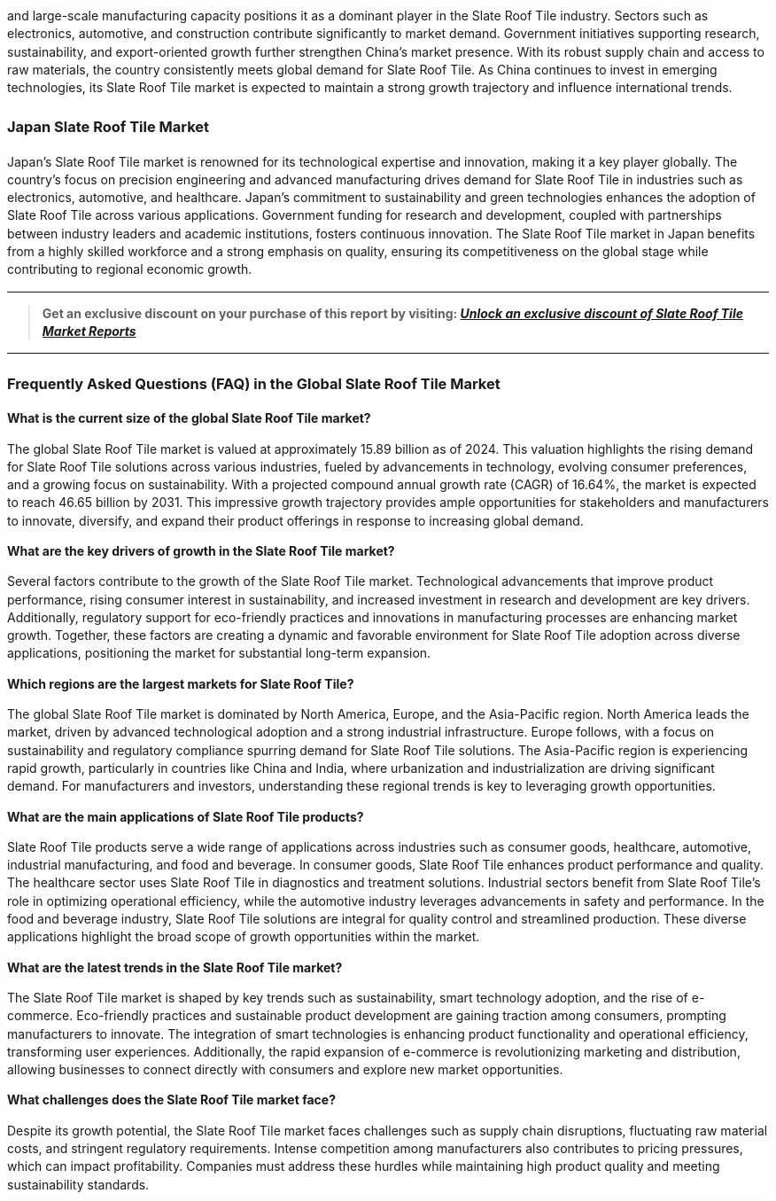 and large-scale manufacturing capacity positions it as a dominant player in the Slate Roof Tile industry. Sectors such as electronics, automotive, and construction contribute significantly to market demand. Government initiatives supporting research, sustainability, and export-oriented growth further strengthen China&rsquo;s market presence. With its robust supply chain and access to raw materials, the country consistently meets global demand for Slate Roof Tile. As China continues to invest in emerging technologies, its Slate Roof Tile market is expected to maintain a strong growth trajectory and influence international trends.</p><h3>Japan Slate Roof Tile Market</h3><p>Japan&rsquo;s Slate Roof Tile market is renowned for its technological expertise and innovation, making it a key player globally. The country&rsquo;s focus on precision engineering and advanced manufacturing drives demand for Slate Roof Tile in industries such as electronics, automotive, and healthcare. Japan&rsquo;s commitment to sustainability and green technologies enhances the adoption of Slate Roof Tile across various applications. Government funding for research and development, coupled with partnerships between industry leaders and academic institutions, fosters continuous innovation. The Slate Roof Tile market in Japan benefits from a highly skilled workforce and a strong emphasis on quality, ensuring its competitiveness on the global stage while contributing to regional economic growth.</p><hr /><blockquote><p><strong>Get an exclusive discount on your purchase of this report by visiting: <em><a href="://marketresearchpulse.com/ask-for-discount/12525?utm_source=Github&amp;utm_medium=027">Unlock an exclusive discount of Slate Roof Tile Market Reports</a></em>&nbsp;</strong></p></blockquote><hr /><h3>Frequently Asked Questions (FAQ) in the Global Slate Roof Tile Market</h3><p><strong>What is the current size of the global Slate Roof Tile market?</strong></p><p>The global Slate Roof Tile market is valued at approximately 15.89 billion as of 2024. This valuation highlights the rising demand for Slate Roof Tile solutions across various industries, fueled by advancements in technology, evolving consumer preferences, and a growing focus on sustainability. With a projected compound annual growth rate (CAGR) of 16.64%, the market is expected to reach 46.65 billion by 2031. This impressive growth trajectory provides ample opportunities for stakeholders and manufacturers to innovate, diversify, and expand their product offerings in response to increasing global demand.</p><p><strong>What are the key drivers of growth in the Slate Roof Tile market?</strong></p><p>Several factors contribute to the growth of the Slate Roof Tile market. Technological advancements that improve product performance, rising consumer interest in sustainability, and increased investment in research and development are key drivers. Additionally, regulatory support for eco-friendly practices and innovations in manufacturing processes are enhancing market growth. Together, these factors are creating a dynamic and favorable environment for Slate Roof Tile adoption across diverse applications, positioning the market for substantial long-term expansion.</p><p><strong>Which regions are the largest markets for Slate Roof Tile?</strong></p><p>The global Slate Roof Tile market is dominated by North America, Europe, and the Asia-Pacific region. North America leads the market, driven by advanced technological adoption and a strong industrial infrastructure. Europe follows, with a focus on sustainability and regulatory compliance spurring demand for Slate Roof Tile solutions. The Asia-Pacific region is experiencing rapid growth, particularly in countries like China and India, where urbanization and industrialization are driving significant demand. For manufacturers and investors, understanding these regional trends is key to leveraging growth opportunities.</p><p><strong>What are the main applications of Slate Roof Tile products?</strong></p><p>Slate Roof Tile products serve a wide range of applications across industries such as consumer goods, healthcare, automotive, industrial manufacturing, and food and beverage. In consumer goods, Slate Roof Tile enhances product performance and quality. The healthcare sector uses Slate Roof Tile in diagnostics and treatment solutions. Industrial sectors benefit from Slate Roof Tile&rsquo;s role in optimizing operational efficiency, while the automotive industry leverages advancements in safety and performance. In the food and beverage industry, Slate Roof Tile solutions are integral for quality control and streamlined production. These diverse applications highlight the broad scope of growth opportunities within the market.</p><p><strong>What are the latest trends in the Slate Roof Tile market?</strong></p><p>The Slate Roof Tile market is shaped by key trends such as sustainability, smart technology adoption, and the rise of e-commerce. Eco-friendly practices and sustainable product development are gaining traction among consumers, prompting manufacturers to innovate. The integration of smart technologies is enhancing product functionality and operational efficiency, transforming user experiences. Additionally, the rapid expansion of e-commerce is revolutionizing marketing and distribution, allowing businesses to connect directly with consumers and explore new market opportunities.</p><p><strong>What challenges does the Slate Roof Tile market face?</strong></p><p>Despite its growth potential, the Slate Roof Tile market faces challenges such as supply chain disruptions, fluctuating raw material costs, and stringent regulatory requirements. Intense competition among manufacturers also contributes to pricing pressures, which can impact profitability. Companies must address these hurdles while maintaining high product quality and meeting sustainability standards.